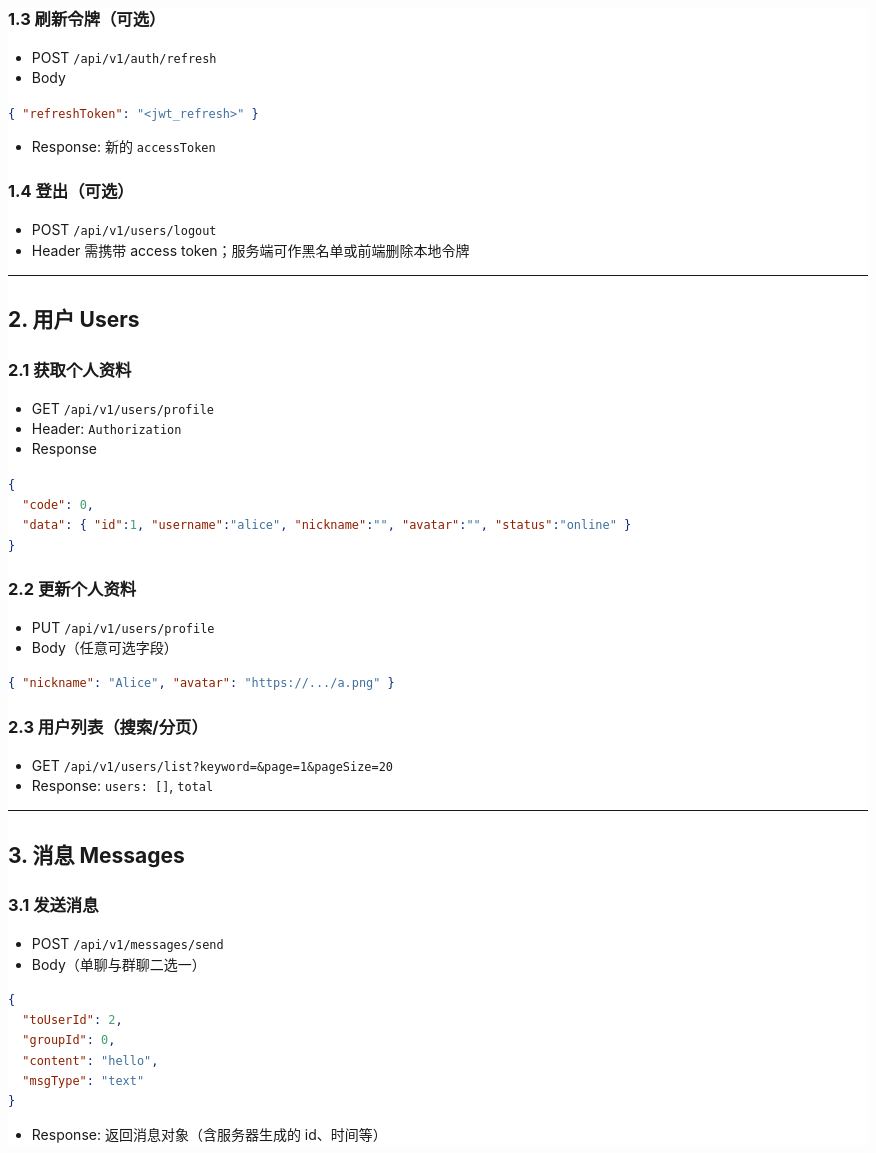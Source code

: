 ### 1.3 刷新令牌（可选）
- POST `/api/v1/auth/refresh`
- Body
```json
{ "refreshToken": "<jwt_refresh>" }
```
- Response: 新的 `accessToken`

### 1.4 登出（可选）
- POST `/api/v1/users/logout`
- Header 需携带 access token；服务端可作黑名单或前端删除本地令牌

---

## 2. 用户 Users

### 2.1 获取个人资料
- GET `/api/v1/users/profile`
- Header: `Authorization`
- Response
```json
{
  "code": 0,
  "data": { "id":1, "username":"alice", "nickname":"", "avatar":"", "status":"online" }
}
```

### 2.2 更新个人资料
- PUT `/api/v1/users/profile`
- Body（任意可选字段）
```json
{ "nickname": "Alice", "avatar": "https://.../a.png" }
```

### 2.3 用户列表（搜索/分页）
- GET `/api/v1/users/list?keyword=&page=1&pageSize=20`
- Response: `users: []`, `total`

---

## 3. 消息 Messages

### 3.1 发送消息
- POST `/api/v1/messages/send`
- Body（单聊与群聊二选一）
```json
{
  "toUserId": 2,
  "groupId": 0,
  "content": "hello",
  "msgType": "text"
}
```
- Response: 返回消息对象（含服务器生成的 id、时间等）
